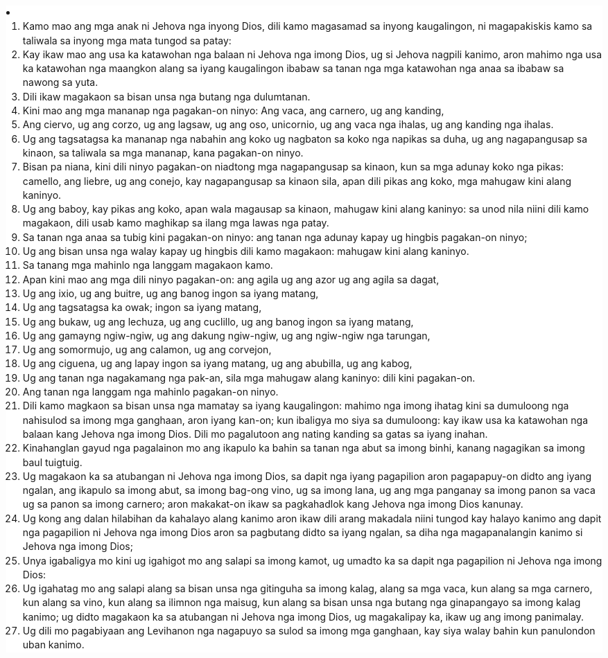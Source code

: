   <li>
    <ol>
      <li>Kamo mao ang mga anak ni Jehova nga inyong Dios, dili kamo magasamad sa inyong kaugalingon, ni magapakiskis kamo sa taliwala sa inyong mga mata tungod sa patay:</li>
      <li>Kay ikaw mao ang usa ka katawohan nga balaan ni Jehova nga imong Dios, ug si Jehova nagpili kanimo, aron mahimo nga usa ka katawohan nga maangkon alang sa iyang kaugalingon ibabaw sa tanan nga mga katawohan nga anaa sa ibabaw sa nawong sa yuta.</li>
      <li>Dili ikaw magakaon sa bisan unsa nga butang nga dulumtanan.</li>
      <li>Kini mao ang mga mananap nga pagakan-on ninyo: Ang vaca, ang carnero, ug ang kanding,</li>
      <li>Ang ciervo, ug ang corzo, ug ang lagsaw, ug ang oso, unicornio, ug ang vaca nga ihalas, ug ang kanding nga ihalas.</li>
      <li>Ug ang tagsatagsa ka mananap nga nabahin ang koko ug nagbaton sa koko nga napikas sa duha, ug ang nagapangusap sa kinaon, sa taliwala sa mga mananap, kana pagakan-on ninyo.</li>
      <li>Bisan pa niana, kini dili ninyo pagakan-on niadtong mga nagapangusap sa kinaon, kun sa mga adunay koko nga pikas: camello, ang liebre, ug ang conejo, kay nagapangusap sa kinaon sila, apan dili pikas ang koko, mga mahugaw kini alang kaninyo.</li>
      <li>Ug ang baboy, kay pikas ang koko, apan wala magausap sa kinaon, mahugaw kini alang kaninyo: sa unod nila niini dili kamo magakaon, dili usab kamo maghikap sa ilang mga lawas nga patay.</li>
      <li>Sa tanan nga anaa sa tubig kini pagakan-on ninyo: ang tanan nga adunay kapay ug hingbis pagakan-on ninyo;</li>
      <li>Ug ang bisan unsa nga walay kapay ug hingbis dili kamo magakaon: mahugaw kini alang kaninyo.</li>
      <li>Sa tanang mga mahinlo nga langgam magakaon kamo.</li>
      <li>Apan kini mao ang mga dili ninyo pagakan-on: ang agila ug ang azor ug ang agila sa dagat,</li>
      <li>Ug ang ixio, ug ang buitre, ug ang banog ingon sa iyang matang,</li>
      <li>Ug ang tagsatagsa ka owak; ingon sa iyang matang,</li>
      <li>Ug ang bukaw, ug ang lechuza, ug ang cuclillo, ug ang banog ingon sa iyang matang,</li>
      <li>Ug ang gamayng ngiw-ngiw, ug ang dakung ngiw-ngiw, ug ang ngiw-ngiw nga tarungan,</li>
      <li>Ug ang somormujo, ug ang calamon, ug ang corvejon,</li>
      <li>Ug ang ciguena, ug ang lapay ingon sa iyang matang, ug ang abubilla, ug ang kabog,</li>
      <li>Ug ang tanan nga nagakamang nga pak-an, sila mga mahugaw alang kaninyo: dili kini pagakan-on.</li>
      <li>Ang tanan nga langgam nga mahinlo pagakan-on ninyo.</li>
      <li>Dili kamo magkaon sa bisan unsa nga mamatay sa iyang kaugalingon: mahimo nga imong ihatag kini sa dumuloong nga nahisulod sa imong mga ganghaan, aron iyang kan-on; kun ibaligya mo siya sa dumuloong: kay ikaw usa ka katawohan nga balaan kang Jehova nga imong Dios. Dili mo pagalutoon ang nating kanding sa gatas sa iyang inahan.</li>
      <li>Kinahanglan gayud nga pagalainon mo ang ikapulo ka bahin sa tanan nga abut sa imong binhi, kanang nagagikan sa imong baul tuigtuig.</li>
      <li>Ug magakaon ka sa atubangan ni Jehova nga imong Dios, sa dapit nga iyang pagapilion aron pagapapuy-on didto ang iyang ngalan, ang ikapulo sa imong abut, sa imong bag-ong vino, ug sa imong lana, ug ang mga panganay sa imong panon sa vaca ug sa panon sa imong carnero; aron makakat-on ikaw sa pagkahadlok kang Jehova nga imong Dios kanunay.</li>
      <li>Ug kong ang dalan hilabihan da kahalayo alang kanimo aron ikaw dili arang makadala niini tungod kay halayo kanimo ang dapit nga pagapilion ni Jehova nga imong Dios aron sa pagbutang didto sa iyang ngalan, sa diha nga magapanalangin kanimo si Jehova nga imong Dios;</li>
      <li>Unya igabaligya mo kini ug igahigot mo ang salapi sa imong kamot, ug umadto ka sa dapit nga pagapilion ni Jehova nga imong Dios:</li>
      <li>Ug igahatag mo ang salapi alang sa bisan unsa nga gitinguha sa imong kalag, alang sa mga vaca, kun alang sa mga carnero, kun alang sa vino, kun alang sa ilimnon nga maisug, kun alang sa bisan unsa nga butang nga ginapangayo sa imong kalag kanimo; ug didto magakaon ka sa atubangan ni Jehova nga imong Dios, ug magakalipay ka, ikaw ug ang imong panimalay.</li>
      <li>Ug dili mo pagabiyaan ang Levihanon nga nagapuyo sa sulod sa imong mga ganghaan, kay siya walay bahin kun panulondon uban kanimo.</li>
